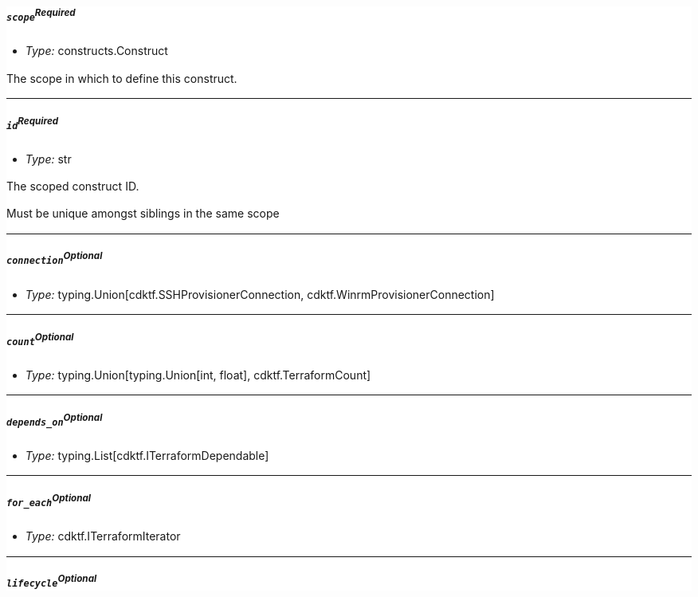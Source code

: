 
##### `scope`<sup>Required</sup> <a name="scope" id="@cdktf/provider-databricks.databaseDatabaseCatalog.DatabaseDatabaseCatalog.Initializer.parameter.scope"></a>

- *Type:* constructs.Construct

The scope in which to define this construct.

---

##### `id`<sup>Required</sup> <a name="id" id="@cdktf/provider-databricks.databaseDatabaseCatalog.DatabaseDatabaseCatalog.Initializer.parameter.id"></a>

- *Type:* str

The scoped construct ID.

Must be unique amongst siblings in the same scope

---

##### `connection`<sup>Optional</sup> <a name="connection" id="@cdktf/provider-databricks.databaseDatabaseCatalog.DatabaseDatabaseCatalog.Initializer.parameter.connection"></a>

- *Type:* typing.Union[cdktf.SSHProvisionerConnection, cdktf.WinrmProvisionerConnection]

---

##### `count`<sup>Optional</sup> <a name="count" id="@cdktf/provider-databricks.databaseDatabaseCatalog.DatabaseDatabaseCatalog.Initializer.parameter.count"></a>

- *Type:* typing.Union[typing.Union[int, float], cdktf.TerraformCount]

---

##### `depends_on`<sup>Optional</sup> <a name="depends_on" id="@cdktf/provider-databricks.databaseDatabaseCatalog.DatabaseDatabaseCatalog.Initializer.parameter.dependsOn"></a>

- *Type:* typing.List[cdktf.ITerraformDependable]

---

##### `for_each`<sup>Optional</sup> <a name="for_each" id="@cdktf/provider-databricks.databaseDatabaseCatalog.DatabaseDatabaseCatalog.Initializer.parameter.forEach"></a>

- *Type:* cdktf.ITerraformIterator

---

##### `lifecycle`<sup>Optional</sup> <a name="lifecycle" id="@cdktf/provider-databricks.databaseDatabaseCatalog.DatabaseDatabaseCatalog.Initializer.parameter.lifecycle"></a>
